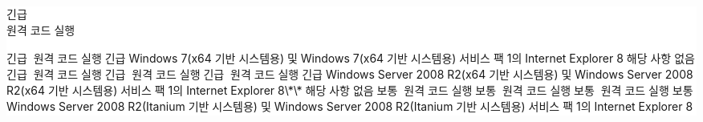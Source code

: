 긴급   
원격 코드 실행
</td>
<td style="border:1px solid black;">
긴급   
원격 코드 실행
</td>
<td style="border:1px solid black;">
긴급
</td>
</tr>
<tr>
<td style="border:1px solid black;">
Windows 7(x64 기반 시스템용) 및 Windows 7(x64 기반 시스템용) 서비스 팩 1의 Internet Explorer 8
</td>
<td style="border:1px solid black;">
해당 사항 없음
</td>
<td style="border:1px solid black;">
긴급   
원격 코드 실행
</td>
<td style="border:1px solid black;">
긴급   
원격 코드 실행
</td>
<td style="border:1px solid black;">
긴급   
원격 코드 실행
</td>
<td style="border:1px solid black;">
긴급
</td>
</tr>
<tr class="alternateRow">
<td style="border:1px solid black;">
Windows Server 2008 R2(x64 기반 시스템용) 및 Windows Server 2008 R2(x64 기반 시스템용) 서비스 팩 1의 Internet Explorer 8\*\*
</td>
<td style="border:1px solid black;">
해당 사항 없음
</td>
<td style="border:1px solid black;">
보통   
원격 코드 실행
</td>
<td style="border:1px solid black;">
보통   
원격 코드 실행
</td>
<td style="border:1px solid black;">
보통   
원격 코드 실행
</td>
<td style="border:1px solid black;">
보통
</td>
</tr>
<tr>
<td style="border:1px solid black;">
Windows Server 2008 R2(Itanium 기반 시스템용) 및 Windows Server 2008 R2(Itanium 기반 시스템용) 서비스 팩 1의 Internet Explorer 8
</td>
<td style="border:1px solid black;">